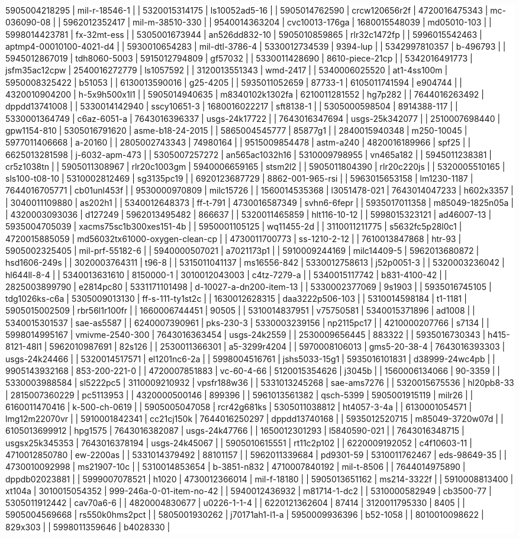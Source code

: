 5905004218295 | mil-r-18546-1 |  | 5320015314175 | ls10052ad5-16 |  | 5905014762590 | crcw120656r2f | 
4720016475343 | mc-036090-08 |  | 5962012352417 | mil-m-38510-330 |  | 9540014363204 | cvc10013-176ga | 
1680015548039 | md05010-103 |  | 5998014423781 | fx-32mt-ess |  | 5305001673944 | an526dd832-10 | 
5905010859865 | rlr32c1472fp |  | 5996015542463 | aptmp4-00010100-4021-d4 |  | 5930010654283 | mil-dtl-3786-4 | 
5330012734539 | 9394-lup |  | 5342997810357 | b-496793 |  | 5945012867019 | tdh8060-5003 | 
5915012794809 | gf57032 |  | 5330011428690 | 8610-piece-21cp |  | 5342016491773 | jsfm35ac12cpw | 
2540016272779 | ls1057592 |  | 3120013551343 | wmd-2417 |  | 5340006025520 | at1-4ss100m | 
5950008325422 | b51053 |  | 6130013590016 | g25-4205 |  | 5935011052659 | 87733-1 | 
6105011741594 | e904744 |  | 4320010904200 | h-5x9h500x1l1 |  | 5905014940635 | m8340102k1302fa | 
6210011281552 | hg7p282 |  | 7644016263492 | dppdd13741008 |  | 5330014142940 | sscy10651-3 | 
1680016022217 | sft8138-1 |  | 5305000598504 | 8914388-117 |  | 5330001364749 | c6az-6051-a | 
7643016396337 | usgs-24k17722 |  | 7643016347694 | usgs-25k342077 |  | 2510007698440 | gpw1154-810 | 
5305016791620 | asme-b18-24-2015 |  | 5865004545777 | 85877g1 |  | 2840015940348 | m250-10045 | 
5977011406668 | a-20160 |  | 2805002743343 | 74980164 |  | 9515009854478 | astm-a240 | 
4820016189966 | spf25 |  | 6625013281598 | j-6032-apm-473 |  | 5305007257272 | an565ac1032h16 | 
5310009798955 | vn465a182 |  | 5945011238381 | cr5z1038tn |  | 5905011308967 | rlr20c1003gm | 
5940006659165 | stsm2l2 |  | 5905011804390 | rlr20c220js |  | 5320005510165 | sls100-t08-10 | 
5310002812469 | sg3135pc19 |  | 6920123687729 | 8862-001-965-rsi |  | 5963015653158 | lm1230-1187 | 
7644016705771 | cb01unl453f |  | 9530000970809 | milc15726 |  | 1560014535368 | l3051478-021 | 
7643014047233 | h602x3357 |  | 3040011109880 | as202h1 |  | 5340012648373 | ff-t-791 | 
4730016587349 | svhn6-6fepr |  | 5935017011358 | m85049-1825n05a |  | 4320003093036 | d127249 | 
5962013495482 | 866637 |  | 5320011465859 | hlt116-10-12 |  | 5998015323121 | ad46007-13 | 
5935004705039 | xacms75sc1b300xes151-4b |  | 5950001105125 | wq11455-2d |  | 3110011211775 | s5632fc5p28l0c1 | 
4720015885059 | md56032tx61000-oxygen-clean-cp |  | 4730011700773 | ss-1210-2-12 |  | 7610013847868 | htr-93 | 
5905002325405 | mil-prf-55182-6 |  | 5940000507021 | a7021173p1 |  | 5910009244169 | milc14409-5 | 
5962013680872 | hsd1606-249s |  | 3020003764311 | t96-8 |  | 5315011041137 | ms16556-842 | 
5330012758613 | j52p0051-3 |  | 5320003236042 | hl644ll-8-4 |  | 5340013631610 | 8150000-1 | 
3010012043003 | c4tz-7279-a |  | 5340015117742 | b831-4100-42 |  | 2825003899790 | e2814pc80 | 
5331171101498 | d-10027-a-dn200-item-13 |  | 5330002377069 | 9s1903 |  | 5935016745105 | tdg1026ks-c6a | 
5305009013130 | ff-s-111-ty1st2c |  | 1630012628315 | daa3222p506-103 |  | 5310014598184 | t1-1181 | 
5905015002509 | rbr56l1r100fr |  | 1660006744451 | 90505 |  | 5310014837951 | v75750581 | 
5340015371896 | ad1008 |  | 5340015301537 | sae-as5587 |  | 6240007390961 | pks-230-3 | 
5330003239156 | np2115pc17 |  | 4210000207766 | s7134 |  | 5998014995167 | vmivme-2540-300 | 
7643016363454 | usgs-24k2559 |  | 2530009656445 | 883322 |  | 5935016730343 | h415-8121-48l1 | 
5962010987691 | 82s126 |  | 2530011366301 | a5-3299r4204 |  | 5970008106013 | gms5-20-38-4 | 
7643016393303 | usgs-24k24466 |  | 5320014517571 | el1201nc6-2a |  | 5998004516761 | jshs5033-15g1 | 
5935016101831 | d38999-24wc4pb |  | 9905143932168 | 853-200-221-0 |  | 4720007851883 | vc-60-4-66 | 
5120015354626 | j3045b |  | 1560006134066 | 90-3359 |  | 5330003988584 | sl5222pc5 | 
3110009210932 | vpsfr188w36 |  | 5331013245268 | sae-ams7276 |  | 5320015675536 | hl20pb8-33 | 
2815007360229 | pc5113953 |  | 4320000500146 | 899396 |  | 5961013561382 | qsch-5399 | 
5905001915119 | milr26 |  | 6160011470416 | k-500-ch-0619 |  | 5905005047058 | rcr42g681ks | 
5305011038812 | ht4057-3-4a |  | 6130001054571 | lmg12m22070vr |  | 5910001842341 | cc21cj150k | 
7644016250297 | dppdd13740168 |  | 5935012520715 | m85049-3720w07d |  | 6105013699912 | hpg1575 | 
7643016382087 | usgs-24k47766 |  | 1650012301293 | l5840590-021 |  | 7643016348715 | usgsx25k345353 | 
7643016378194 | usgs-24k45067 |  | 5905010615551 | rt11c2p102 |  | 6220009192052 | c4f10603-11 | 
4710012850780 | ew-2200as |  | 5331014379492 | 88101157 |  | 5962011339684 | pd9301-59 | 
5310011762467 | eds-98649-35 |  | 4730010092998 | ms21907-10c |  | 5310014853654 | b-3851-n832 | 
4710007840192 | mil-t-8506 |  | 7644014975890 | dppdb02023881 |  | 5999007078521 | h1020 | 
4730012366014 | mil-f-18180 |  | 5905013651162 | ms214-3322f |  | 5910008813400 | xt104a | 
3010015054352 | 999-246a-0-01-item-no-42 |  | 5940012436932 | m81714-1-dc2 |  | 5310000582949 | cb3500-77 | 
5305011912442 | cav70a6-6 |  | 4820004830677 | u0226-1-1-4 |  | 6220121362604 | 87414 | 
3120011795330 | 8405 |  | 5905004569668 | rs550k0hms2pct |  | 5805001930262 | j70171ah1-l1-a | 
5950009936396 | b52-1058 |  | 8010010098622 | 829x303 |  | 5998011359646 | b4028330 | 